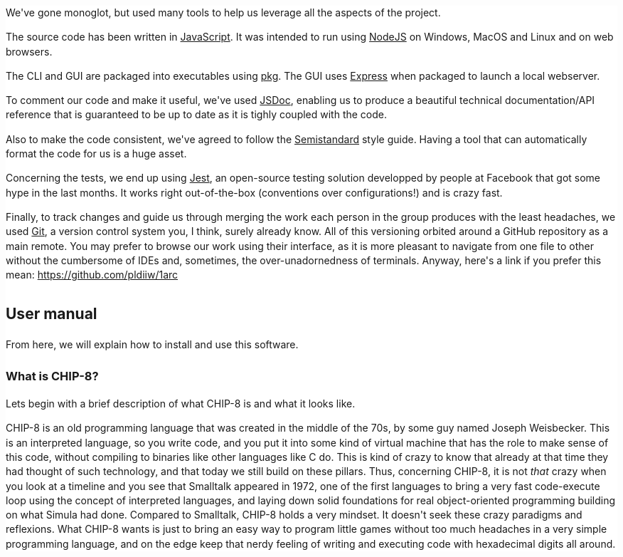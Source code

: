 We've gone monoglot, but used many tools to help us leverage all the aspects of
the project.

The source code has been written in [JavaScript]. It was intended to run using
[NodeJS] on Windows, MacOS and Linux and on web browsers.

The CLI and GUI are packaged into executables using [pkg]. The GUI uses
[Express] when packaged to launch a local webserver.

To comment our code and make it useful, we've used [JSDoc], enabling us to
produce a beautiful technical documentation/API reference that is guaranteed to
be up to date as it is tighly coupled with the code.

Also to make the code consistent, we've agreed to follow the [Semistandard]
style guide. Having a tool that can automatically format the code for us is a
huge asset.

Concerning the tests, we end up using [Jest], an open-source testing solution
developped by people at Facebook that got some hype in the last months. It
works right out-of-the-box (conventions over configurations!) and is crazy fast.

Finally, to track changes and guide us through merging the work each person in
the group produces with the least headaches, we used [Git], a version control
system you, I think, surely already know. All of this versioning orbited around
a GitHub repository as a main remote. You may prefer to browse our work using
their interface, as it is more pleasant to navigate from one file to other
without the cumbersome of IDEs and, sometimes, the over-unadornedness of
terminals. Anyway, here's a link if you prefer this mean:
https://github.com/pldiiw/1arc

## User manual

From here, we will explain how to install and use this software.

### What is CHIP-8?

Lets begin with a brief description of what CHIP-8 is and what it looks like.

CHIP-8 is an old programming language that was created in the middle of the
70s, by some guy named Joseph Weisbecker. This is an interpreted language, so
you write code, and you put it into some kind of virtual machine that has the
role to make sense of this code, without compiling to binaries like other
languages like C do.
This is kind of crazy to know that already at that time they had thought of
such technology, and that today we still build on these pillars. Thus,
concerning CHIP-8, it is not _that_ crazy when you look at a timeline and you
see that Smalltalk appeared in 1972, one of the first languages to bring a
very fast code-execute loop using the concept of interpreted languages, and
laying down solid foundations for real object-oriented programming building on
what Simula had done. Compared to Smalltalk, CHIP-8 holds a very mindset.
It doesn't seek these crazy paradigms and reflexions. What CHIP-8 wants is just
to bring an easy way to program little games without too much headaches in a
very simple programming language, and on the edge keep that nerdy feeling of
writing and executing code with hexadecimal digits all around.


[CHIP-8]: https://en.wikipedia.org/wiki/CHIP-8
[@pldiiw]: https://github.com/pldiiw
[@ehrakis]: https://github.com/ehrakis
[@silverthoon]: https://github.com/silverthoon
[@jjaniec]: https://github.com/jjaniec
[@heversio]: https://github.com/heversio
[1ARC.pdf]: ./1ARC.pdf
[README]: ./doc/README.md
[JavaScript]: https://fr.wikipedia.org/wiki/JavaScript
[NodeJS]: https://nodejs.org/en/
[JSDoc]: http://usejsdoc.org/
[Semistandard]: https://github.com/Flet/semistandard
[Jest]: https://facebook.github.io/jest/
[Git]: https://git-scm.com/
[cli.md]: ./doc/design/cli.md
[Mastering CHIP-8 by Matthew Mikolay]: http://mattmik.com/files/chip8/mastering/chip8.html
[chip-8.md]: ./doc/chip-8.md
[design documents]: ./doc/design/README.md
[technical one]: ./doc/technical/README.md
[syntax.md]: ./doc/design/syntax.md
[LICENSE]: ./LICENSE
[pkg]: https://github.com/zeit/pkg
[Express]: http://expressjs.com/